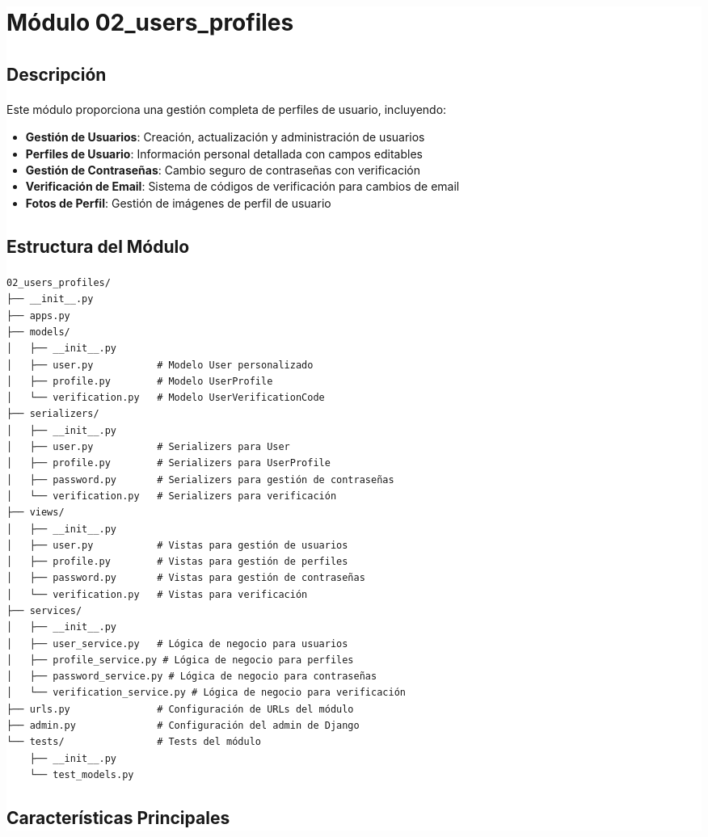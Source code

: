 # Módulo 02_users_profiles

## Descripción

Este módulo proporciona una gestión completa de perfiles de usuario, incluyendo:

- **Gestión de Usuarios**: Creación, actualización y administración de usuarios
- **Perfiles de Usuario**: Información personal detallada con campos editables
- **Gestión de Contraseñas**: Cambio seguro de contraseñas con verificación
- **Verificación de Email**: Sistema de códigos de verificación para cambios de email
- **Fotos de Perfil**: Gestión de imágenes de perfil de usuario

## Estructura del Módulo

```
02_users_profiles/
├── __init__.py
├── apps.py
├── models/
│   ├── __init__.py
│   ├── user.py           # Modelo User personalizado
│   ├── profile.py        # Modelo UserProfile
│   └── verification.py   # Modelo UserVerificationCode
├── serializers/
│   ├── __init__.py
│   ├── user.py           # Serializers para User
│   ├── profile.py        # Serializers para UserProfile
│   ├── password.py       # Serializers para gestión de contraseñas
│   └── verification.py   # Serializers para verificación
├── views/
│   ├── __init__.py
│   ├── user.py           # Vistas para gestión de usuarios
│   ├── profile.py        # Vistas para gestión de perfiles
│   ├── password.py       # Vistas para gestión de contraseñas
│   └── verification.py   # Vistas para verificación
├── services/
│   ├── __init__.py
│   ├── user_service.py   # Lógica de negocio para usuarios
│   ├── profile_service.py # Lógica de negocio para perfiles
│   ├── password_service.py # Lógica de negocio para contraseñas
│   └── verification_service.py # Lógica de negocio para verificación
├── urls.py               # Configuración de URLs del módulo
├── admin.py              # Configuración del admin de Django
└── tests/                # Tests del módulo
    ├── __init__.py
    └── test_models.py
```

## Características Principales
